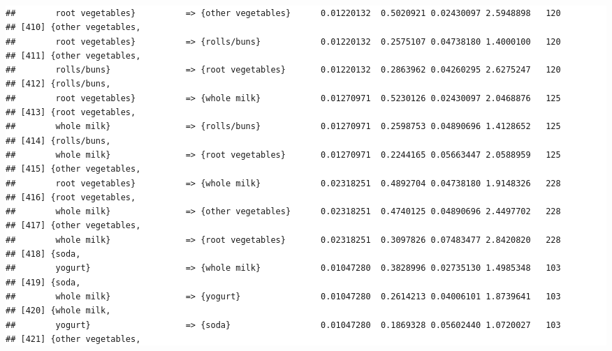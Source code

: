     ##        root vegetables}          => {other vegetables}      0.01220132  0.5020921 0.02430097 2.5948898   120
    ## [410] {other vegetables,                                                                                    
    ##        root vegetables}          => {rolls/buns}            0.01220132  0.2575107 0.04738180 1.4000100   120
    ## [411] {other vegetables,                                                                                    
    ##        rolls/buns}               => {root vegetables}       0.01220132  0.2863962 0.04260295 2.6275247   120
    ## [412] {rolls/buns,                                                                                          
    ##        root vegetables}          => {whole milk}            0.01270971  0.5230126 0.02430097 2.0468876   125
    ## [413] {root vegetables,                                                                                     
    ##        whole milk}               => {rolls/buns}            0.01270971  0.2598753 0.04890696 1.4128652   125
    ## [414] {rolls/buns,                                                                                          
    ##        whole milk}               => {root vegetables}       0.01270971  0.2244165 0.05663447 2.0588959   125
    ## [415] {other vegetables,                                                                                    
    ##        root vegetables}          => {whole milk}            0.02318251  0.4892704 0.04738180 1.9148326   228
    ## [416] {root vegetables,                                                                                     
    ##        whole milk}               => {other vegetables}      0.02318251  0.4740125 0.04890696 2.4497702   228
    ## [417] {other vegetables,                                                                                    
    ##        whole milk}               => {root vegetables}       0.02318251  0.3097826 0.07483477 2.8420820   228
    ## [418] {soda,                                                                                                
    ##        yogurt}                   => {whole milk}            0.01047280  0.3828996 0.02735130 1.4985348   103
    ## [419] {soda,                                                                                                
    ##        whole milk}               => {yogurt}                0.01047280  0.2614213 0.04006101 1.8739641   103
    ## [420] {whole milk,                                                                                          
    ##        yogurt}                   => {soda}                  0.01047280  0.1869328 0.05602440 1.0720027   103
    ## [421] {other vegetables,                                                                                    